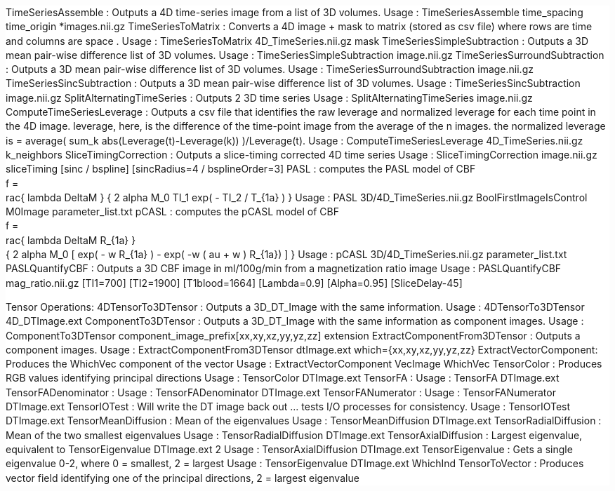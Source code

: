  TimeSeriesAssemble : Outputs a 4D time-series image from a list of 3D volumes.
    Usage        : TimeSeriesAssemble time_spacing time_origin *images.nii.gz 
 TimeSeriesToMatrix : Converts a 4D image + mask to matrix (stored as csv file) where rows are time and columns are space .
    Usage        : TimeSeriesToMatrix 4D_TimeSeries.nii.gz mask 
 TimeSeriesSimpleSubtraction : Outputs a 3D mean pair-wise difference list of 3D volumes.
    Usage        : TimeSeriesSimpleSubtraction image.nii.gz 
 TimeSeriesSurroundSubtraction : Outputs a 3D mean pair-wise difference list of 3D volumes.
    Usage        : TimeSeriesSurroundSubtraction image.nii.gz 
 TimeSeriesSincSubtraction : Outputs a 3D mean pair-wise difference list of 3D volumes.
    Usage        : TimeSeriesSincSubtraction image.nii.gz 
 SplitAlternatingTimeSeries : Outputs 2 3D time series
    Usage        : SplitAlternatingTimeSeries image.nii.gz 
 ComputeTimeSeriesLeverage : Outputs a csv file that identifies the raw leverage and normalized leverage for each time point in the 4D image.  leverage, here, is the difference of the time-point image from the average of the n images.  the normalized leverage is =  average( sum_k abs(Leverage(t)-Leverage(k)) )/Leverage(t). 
    Usage        : ComputeTimeSeriesLeverage 4D_TimeSeries.nii.gz k_neighbors 
 SliceTimingCorrection : Outputs a slice-timing corrected 4D time series
    Usage        : SliceTimingCorrection image.nii.gz sliceTiming [sinc / bspline] [sincRadius=4 / bsplineOrder=3]
 PASL : computes the PASL model of CBF  
f =  
     rac{      lambda DeltaM        } 
 {     2 alpha M_0 TI_1 exp( - TI_2 / T_{1a} )  } 
    Usage        : PASL 3D/4D_TimeSeries.nii.gz BoolFirstImageIsControl M0Image parameter_list.txt 
 pCASL : computes the pCASL model of CBF  
 f =  
      rac{      lambda DeltaM R_{1a}        }  
  {     2 alpha M_0 [ exp( - w R_{1a} ) - exp( -w (     au + w ) R_{1a}) ]     } 
    Usage        : pCASL 3D/4D_TimeSeries.nii.gz parameter_list.txt 
 PASLQuantifyCBF : Outputs a 3D CBF image in ml/100g/min from a magnetization ratio image
    Usage        : PASLQuantifyCBF mag_ratio.nii.gz [TI1=700] [TI2=1900] [T1blood=1664] [Lambda=0.9] [Alpha=0.95] [SliceDelay-45] 

Tensor Operations:
  4DTensorTo3DTensor    : Outputs a 3D_DT_Image with the same information. 
    Usage        : 4DTensorTo3DTensor 4D_DTImage.ext
  ComponentTo3DTensor    : Outputs a 3D_DT_Image with the same information as component images. 
    Usage        : ComponentTo3DTensor component_image_prefix[xx,xy,xz,yy,yz,zz] extension
  ExtractComponentFrom3DTensor    : Outputs a component images. 
    Usage        : ExtractComponentFrom3DTensor dtImage.ext which={xx,xy,xz,yy,yz,zz}
  ExtractVectorComponent: Produces the WhichVec component of the vector 
    Usage        : ExtractVectorComponent VecImage WhichVec
  TensorColor        : Produces RGB values identifying principal directions 
    Usage        : TensorColor DTImage.ext
  TensorFA        : 
    Usage        : TensorFA DTImage.ext
  TensorFADenominator    : 
    Usage        : TensorFADenominator DTImage.ext
  TensorFANumerator    : 
    Usage        : TensorFANumerator DTImage.ext
  TensorIOTest    : Will write the DT image back out ... tests I/O processes for consistency. 
    Usage        : TensorIOTest DTImage.ext
  TensorMeanDiffusion      : Mean of the eigenvalues
    Usage        : TensorMeanDiffusion DTImage.ext
  TensorRadialDiffusion    : Mean of the two smallest eigenvalues
    Usage        : TensorRadialDiffusion DTImage.ext
  TensorAxialDiffusion     : Largest eigenvalue, equivalent to TensorEigenvalue DTImage.ext 2
    Usage        : TensorAxialDiffusion DTImage.ext
  TensorEigenvalue         : Gets a single eigenvalue 0-2, where 0 = smallest, 2 = largest
    Usage        : TensorEigenvalue DTImage.ext WhichInd
  TensorToVector    : Produces vector field identifying one of the principal directions, 2 = largest eigenvalue